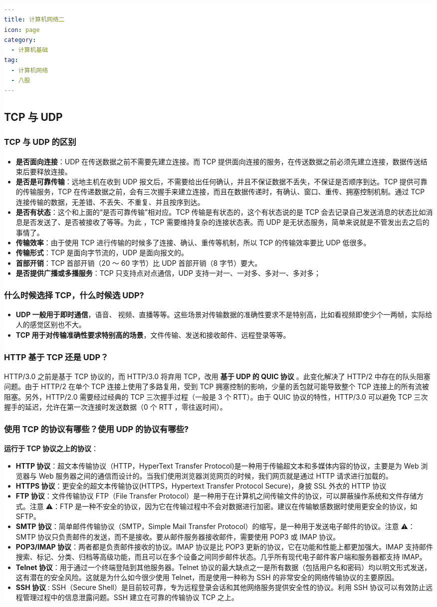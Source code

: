 ```yaml
---
title: 计算机网络二
icon: page
category:
  - 计算机基础
tag:
  - 计算机网络
  - 八股
---
```


## TCP 与 UDP

### TCP 与 UDP 的区别

- **是否面向连接**：UDP 在传送数据之前不需要先建立连接。而 TCP 提供面向连接的服务，在传送数据之前必须先建立连接，数据传送结束后要释放连接。
- **是否是可靠传输**：远地主机在收到 UDP 报文后，不需要给出任何确认，并且不保证数据不丢失，不保证是否顺序到达。TCP 提供可靠的传输服务，TCP 在传递数据之前，会有三次握手来建立连接，而且在数据传递时，有确认、窗口、重传、拥塞控制机制。通过 TCP 连接传输的数据，无差错、不丢失、不重复、并且按序到达。
- **是否有状态**：这个和上面的“是否可靠传输”相对应。TCP 传输是有状态的，这个有状态说的是 TCP 会去记录自己发送消息的状态比如消息是否发送了、是否被接收了等等。为此 ，TCP 需要维持复杂的连接状态表。而 UDP 是无状态服务，简单来说就是不管发出去之后的事情了。
- **传输效率**：由于使用 TCP 进行传输的时候多了连接、确认、重传等机制，所以 TCP 的传输效率要比 UDP 低很多。
- **传输形式**：TCP 是面向字节流的，UDP 是面向报文的。
- **首部开销**：TCP 首部开销（20 ～ 60 字节）比 UDP 首部开销（8 字节）要大。
- **是否提供广播或多播服务**：TCP 只支持点对点通信，UDP 支持一对一、一对多、多对一、多对多；

### 什么时候选择 TCP，什么时候选 UDP?

- **UDP 一般用于即时通信**，语音、 视频、直播等等。这些场景对传输数据的准确性要求不是特别高，比如看视频即使少个一两帧，实际给人的感觉区别也不大。
- **TCP 用于对传输准确性要求特别高的场景**，文件传输、发送和接收邮件、远程登录等等。

### HTTP 基于 TCP 还是 UDP？

HTTP/3.0 之前是基于 TCP 协议的，而 HTTP/3.0 将弃用 TCP，改用 **基于 UDP 的 QUIC 协议** 。此变化解决了 HTTP/2 中存在的队头阻塞问题。由于 HTTP/2 在单个 TCP 连接上使用了多路复用，受到 TCP 拥塞控制的影响，少量的丢包就可能导致整个 TCP 连接上的所有流被阻塞。另外，HTTP/2.0 需要经过经典的 TCP 三次握手过程（一般是 3 个 RTT）。由于 QUIC 协议的特性，HTTP/3.0 可以避免 TCP 三次握手的延迟，允许在第一次连接时发送数据（0 个 RTT ，零往返时间）。

### 使用 TCP 的协议有哪些？使用 UDP 的协议有哪些?

**运行于 TCP 协议之上的协议**：

- **HTTP 协议**：超文本传输协议（HTTP，HyperText Transfer Protocol)是一种用于传输超文本和多媒体内容的协议，主要是为 Web 浏览器与 Web 服务器之间的通信而设计的。当我们使用浏览器浏览网页的时候，我们网页就是通过 HTTP 请求进行加载的。
- **HTTPS 协议**：更安全的超文本传输协议(HTTPS，Hypertext Transfer Protocol Secure)，身披 SSL 外衣的 HTTP 协议
- **FTP 协议**：文件传输协议 FTP（File Transfer Protocol）是一种用于在计算机之间传输文件的协议，可以屏蔽操作系统和文件存储方式。注意 ⚠️：FTP 是一种不安全的协议，因为它在传输过程中不会对数据进行加密。建议在传输敏感数据时使用更安全的协议，如 SFTP。
- **SMTP 协议**：简单邮件传输协议（SMTP，Simple Mail Transfer Protocol）的缩写，是一种用于发送电子邮件的协议。注意 ⚠️：SMTP 协议只负责邮件的发送，而不是接收。要从邮件服务器接收邮件，需要使用 POP3 或 IMAP 协议。
- **POP3/IMAP 协议**：两者都是负责邮件接收的协议。IMAP 协议是比 POP3 更新的协议，它在功能和性能上都更加强大。IMAP 支持邮件搜索、标记、分类、归档等高级功能，而且可以在多个设备之间同步邮件状态。几乎所有现代电子邮件客户端和服务器都支持 IMAP。
- **Telnet 协议**：用于通过一个终端登陆到其他服务器。Telnet 协议的最大缺点之一是所有数据（包括用户名和密码）均以明文形式发送，这有潜在的安全风险。这就是为什么如今很少使用 Telnet，而是使用一种称为 SSH 的非常安全的网络传输协议的主要原因。
- **SSH 协议** : SSH（Secure Shell）是目前较可靠，专为远程登录会话和其他网络服务提供安全性的协议。利用 SSH 协议可以有效防止远程管理过程中的信息泄露问题。SSH 建立在可靠的传输协议 TCP 之上。
